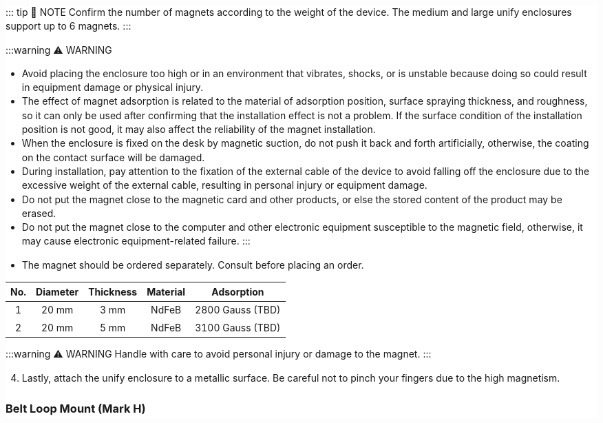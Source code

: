 ::: tip 📝 NOTE
Confirm the number of magnets according to the weight of the device. The medium and large unify enclosures support up to 6 magnets.
:::

:::warning ⚠️ WARNING
- Avoid placing the enclosure too high or in an environment that vibrates, shocks, or is unstable because doing so could result in equipment damage or physical injury.
- The effect of magnet adsorption is related to the material of adsorption position, surface spraying thickness, and roughness, so it can only be used after confirming that the installation effect is not a problem. If the surface condition of the installation position is not good, it may also affect the reliability of the magnet installation.
- When the enclosure is fixed on the desk by magnetic suction, do not push it back and forth artificially, otherwise, the coating on the contact surface will be damaged.
- During installation, pay attention to the fixation of the external cable of the device to avoid falling off the enclosure due to the excessive weight of the external cable, resulting in personal injury or equipment damage.
- Do not put the magnet close to the magnetic card and other products, or else the stored content of the product may be erased.
- Do not put the magnet close to the computer and other electronic equipment susceptible to the magnetic field, otherwise, it may cause electronic equipment-related failure.
:::

<rk-img
  src="/assets/images/wisblock/rakbox-uo180x130x60/installation/magnet-mount2.png"
  width="40%"
  caption="Fixing the magnet mount on the enclosure"
/>

- The magnet should be ordered separately. Consult before placing an order. 

|  No.  |  Diameter  | Thickness | Material |    Adsorption    |
| :---: | :--------: | :-------: | :------: | :--------------: |
|   1   | 20&nbsp;mm | 3&nbsp;mm |  NdFeB   | 2800 Gauss (TBD) |
|   2   | 20&nbsp;mm | 5&nbsp;mm |  NdFeB   | 3100 Gauss (TBD) |


:::warning ⚠️ WARNING
Handle with care to avoid personal injury or damage to the magnet.
:::


4. Lastly, attach the unify enclosure to a metallic surface. Be careful not to pinch your fingers due to the high magnetism.

<rk-img
  src="/assets/images/wisblock/rakbox-uo180x130x60/installation/magnet-mount-enclosure.png"
  width="40%"
  caption="Fixing the enclosure onto the metal surface"
/>


### Belt Loop Mount (Mark H)
